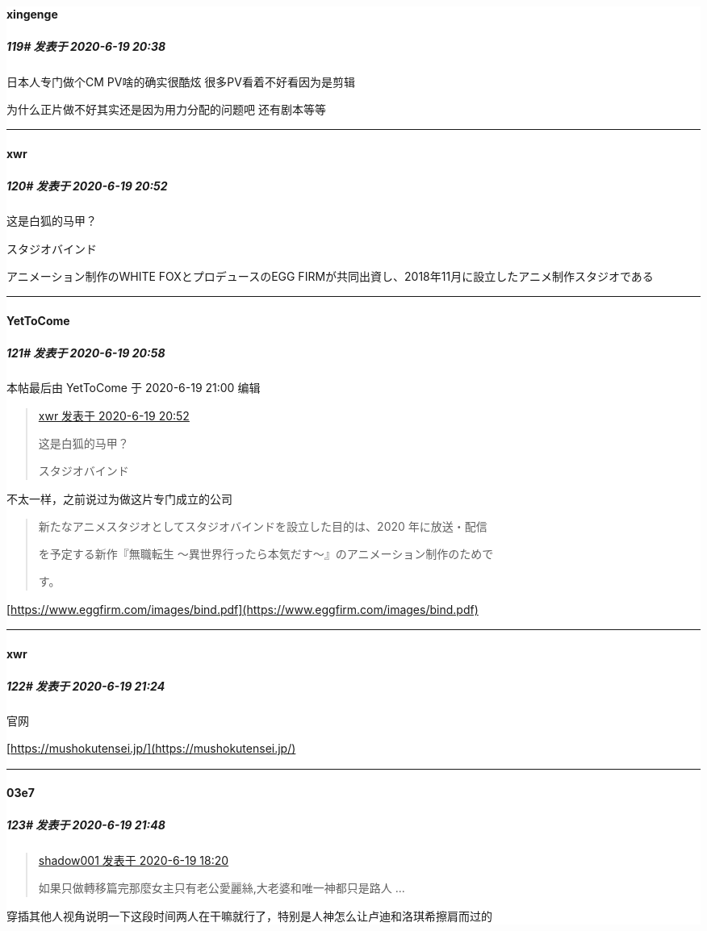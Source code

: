 ####  xingenge  
##### 119#       发表于 2020-6-19 20:38

日本人专门做个CM PV啥的确实很酷炫 很多PV看着不好看因为是剪辑

为什么正片做不好其实还是因为用力分配的问题吧 还有剧本等等

*****

####  xwr  
##### 120#       发表于 2020-6-19 20:52

这是白狐的马甲？

スタジオバインド

アニメーション制作のWHITE FOXとプロデュースのEGG FIRMが共同出資し、2018年11月に設立したアニメ制作スタジオである



*****

####  YetToCome  
##### 121#       发表于 2020-6-19 20:58

 本帖最后由 YetToCome 于 2020-6-19 21:00 编辑 
<blockquote><a href="httphttps://bbs.saraba1st.com/2b/forum.php?mod=redirect&amp;goto=findpost&amp;pid=47867845&amp;ptid=1860168" target="_blank">xwr 发表于 2020-6-19 20:52</a>

这是白狐的马甲？

スタジオバインド</blockquote>
不太一样，之前说过为做这片专门成立的公司 <blockquote>新たなアニメスタジオとしてスタジオバインドを設立した目的は、2020 年に放送・配信

を予定する新作『無職転生 ～異世界行ったら本気だす～』のアニメーション制作のためで

す。</blockquote>[https://www.eggfirm.com/images/bind.pdf](https://www.eggfirm.com/images/bind.pdf)

*****

####  xwr  
##### 122#       发表于 2020-6-19 21:24

官网

[https://mushokutensei.jp/](https://mushokutensei.jp/)

*****

####  03e7  
##### 123#       发表于 2020-6-19 21:48

<blockquote><a href="httphttps://bbs.saraba1st.com/2b/forum.php?mod=redirect&amp;goto=findpost&amp;pid=47866082&amp;ptid=1860168" target="_blank">shadow001 发表于 2020-6-19 18:20</a>

如果只做轉移篇完那麼女主只有老公愛麗絲,大老婆和唯一神都只是路人 ...</blockquote>
穿插其他人视角说明一下这段时间两人在干嘛就行了，特别是人神怎么让卢迪和洛琪希擦肩而过的

